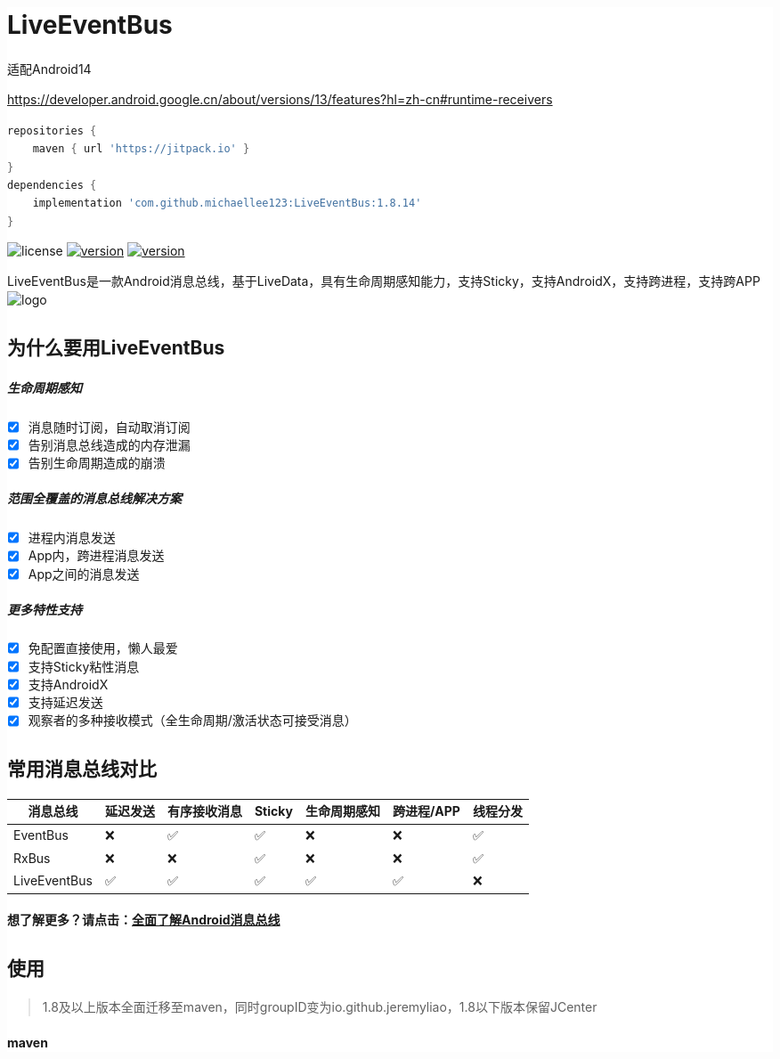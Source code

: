 # LiveEventBus

适配Android14

https://developer.android.google.cn/about/versions/13/features?hl=zh-cn#runtime-receivers

```groovy
repositories {
    maven { url 'https://jitpack.io' }
}
dependencies {
    implementation 'com.github.michaellee123:LiveEventBus:1.8.14'
}
```

![license](https://img.shields.io/github/license/JeremyLiao/LiveEventBus.svg) [![version](https://img.shields.io/badge/JCenter-v1.7.3-blue.svg)](https://mvnrepository.com/artifact/com.jeremyliao/live-event-bus) [![version](https://img.shields.io/badge/maven-v1.8.0-blue)](https://search.maven.org/artifact/io.github.jeremyliao/live-event-bus)

LiveEventBus是一款Android消息总线，基于LiveData，具有生命周期感知能力，支持Sticky，支持AndroidX，支持跨进程，支持跨APP
![logo](https://user-images.githubusercontent.com/23290617/68295106-97e64380-00cc-11ea-919d-605f123ec084.png)

## 为什么要用LiveEventBus
##### 生命周期感知
- [x] 消息随时订阅，自动取消订阅
- [x] 告别消息总线造成的内存泄漏
- [x] 告别生命周期造成的崩溃
##### 范围全覆盖的消息总线解决方案
- [x] 进程内消息发送
- [x] App内，跨进程消息发送
- [x] App之间的消息发送
##### 更多特性支持
- [x] 免配置直接使用，懒人最爱
- [x] 支持Sticky粘性消息
- [x] 支持AndroidX
- [x] 支持延迟发送
- [x] 观察者的多种接收模式（全生命周期/激活状态可接受消息）

## 常用消息总线对比

消息总线 | 延迟发送 | 有序接收消息 | Sticky | 生命周期感知 | 跨进程/APP | 线程分发
---|---|---|---|---|---|---
EventBus | :x: | :white_check_mark: | :white_check_mark: | :x: | :x: | :white_check_mark:
RxBus | :x: | :x: | :white_check_mark: | :x: | :x: | :white_check_mark:
LiveEventBus | :white_check_mark: | :white_check_mark: | :white_check_mark: | :white_check_mark: | :white_check_mark: | :x:

#### 想了解更多？请点击：[全面了解Android消息总线](https://github.com/JeremyLiao/SmartEventBus/blob/master/docs/bus_all.md)

## 使用
> 1.8及以上版本全面迁移至maven，同时groupID变为io.github.jeremyliao，1.8以下版本保留JCenter
#### maven
